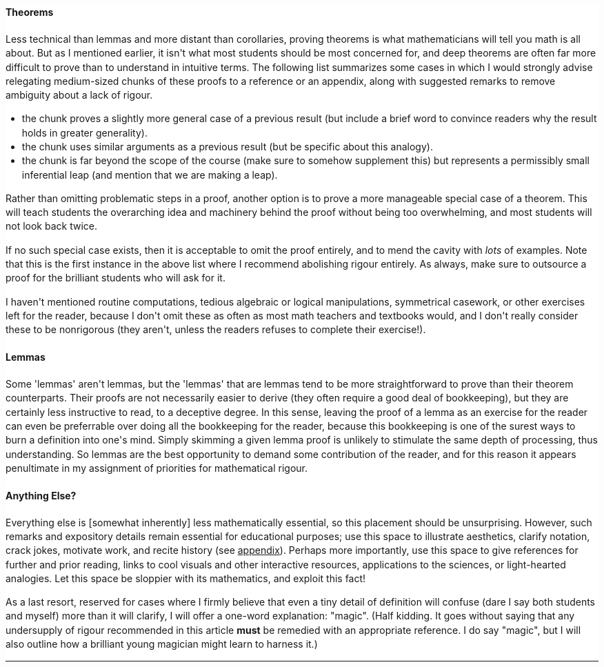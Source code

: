 #### Theorems
Less technical than lemmas and more distant than corollaries, proving theorems is what mathematicians will tell you math is all about. But as I mentioned earlier, it isn't what most students should be most concerned for, and deep theorems are often far more difficult to prove than to understand in intuitive terms. The following list summarizes some cases in which I would strongly advise relegating medium-sized chunks of these proofs to a reference or an appendix, along with suggested remarks to remove ambiguity about a lack of rigour.

* the chunk proves a slightly more general case of a previous result (but include a brief word to convince readers why the result holds in greater generality).
* the chunk uses similar arguments as a previous result (but be specific about this analogy).
* the chunk is far beyond the scope of the course (make sure to somehow supplement this) but represents a permissibly small inferential leap (and mention that we are making a leap).

Rather than omitting problematic steps in a proof, another option is to prove a more manageable special case of a theorem. This will teach students the overarching idea and machinery behind the proof without being too overwhelming, and most students will not look back twice.

If no such special case exists, then it is acceptable to omit the proof entirely, and to mend the cavity with *lots* of examples. Note that this is the first instance in the above list where I recommend abolishing rigour entirely. As always, make sure to outsource a proof for the brilliant students who will ask for it.

I haven't mentioned routine computations, tedious algebraic or logical manipulations, symmetrical casework, or other exercises left for the reader, because I don't omit these as often as most math teachers and textbooks would, and I don't really consider these to be nonrigorous (they aren't, unless the readers refuses to complete their exercise!).

#### Lemmas
Some 'lemmas' aren't lemmas, but the 'lemmas' that are lemmas tend to be more straightforward to prove than their theorem counterparts. Their proofs are not necessarily easier to derive (they often require a good deal of bookkeeping), but they are certainly less instructive to read, to a deceptive degree. In this sense, leaving the proof of a lemma as an exercise for the reader can even be preferrable over doing all the bookkeeping for the reader, because this bookkeeping is one of the surest ways to burn a definition into one's mind. Simply skimming a given lemma proof is unlikely to stimulate the same depth of processing, thus understanding. So lemmas are the best opportunity to demand some contribution of the reader, and for this reason it appears penultimate in my assignment of priorities for mathematical rigour.

#### Anything Else?
Everything else is [somewhat inherently] less mathematically essential, so this placement should be unsurprising. However, such remarks and expository details remain essential for educational purposes; use this space to illustrate aesthetics, clarify notation, crack jokes, motivate work, and recite history (see [appendix](#appendix-other-hierarchies)). Perhaps more importantly, use this space to give references for further and prior reading, links to cool visuals and other interactive resources, applications to the sciences, or light-hearted analogies. Let this space be sloppier with its mathematics, and exploit this fact!

As a last resort, reserved for cases where I firmly believe that even a tiny detail of definition will confuse (dare I say both students and myself) more than it will clarify, I will offer a one-word explanation: "magic". (Half kidding. It goes without saying that any undersupply of rigour recommended in this article **must** be remedied with an appropriate reference. I do say "magic", but I will also outline how a brilliant young magician might learn to harness it.)

---